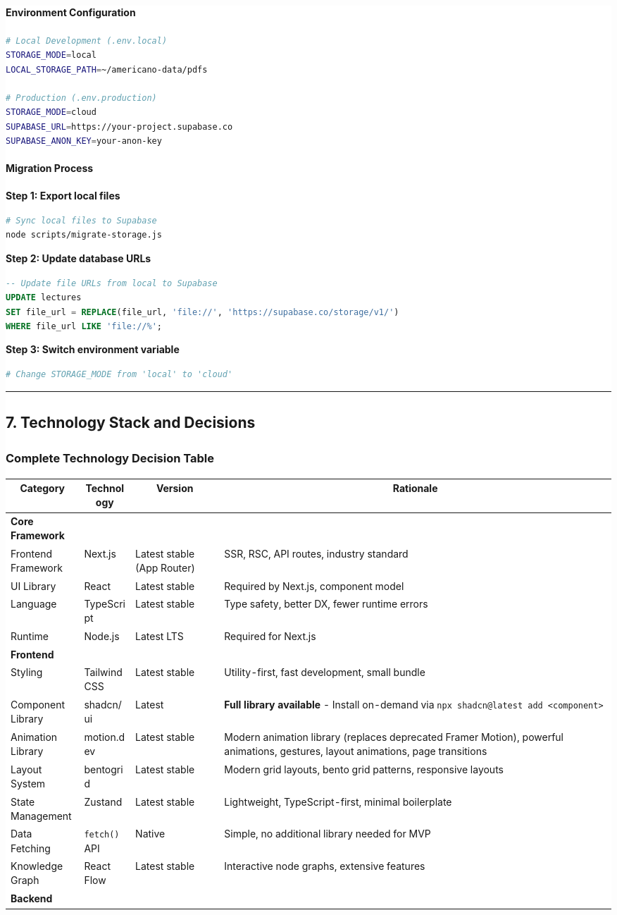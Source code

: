#### Environment Configuration

```bash
# Local Development (.env.local)
STORAGE_MODE=local
LOCAL_STORAGE_PATH=~/americano-data/pdfs

# Production (.env.production)
STORAGE_MODE=cloud
SUPABASE_URL=https://your-project.supabase.co
SUPABASE_ANON_KEY=your-anon-key
```

#### Migration Process

**Step 1: Export local files**
```bash
# Sync local files to Supabase
node scripts/migrate-storage.js
```

**Step 2: Update database URLs**
```sql
-- Update file URLs from local to Supabase
UPDATE lectures
SET file_url = REPLACE(file_url, 'file://', 'https://supabase.co/storage/v1/')
WHERE file_url LIKE 'file://%';
```

**Step 3: Switch environment variable**
```bash
# Change STORAGE_MODE from 'local' to 'cloud'
```

---

## 7. Technology Stack and Decisions

### Complete Technology Decision Table

| Category | Technology | Version | Rationale |
|----------|-----------|---------|-----------|
| **Core Framework** |
| Frontend Framework | Next.js | Latest stable (App Router) | SSR, RSC, API routes, industry standard |
| UI Library | React | Latest stable | Required by Next.js, component model |
| Language | TypeScript | Latest stable | Type safety, better DX, fewer runtime errors |
| Runtime | Node.js | Latest LTS | Required for Next.js |
| **Frontend** |
| Styling | Tailwind CSS | Latest stable | Utility-first, fast development, small bundle |
| Component Library | shadcn/ui | Latest | **Full library available** - Install on-demand via `npx shadcn@latest add <component>` |
| Animation Library | motion.dev | Latest stable | Modern animation library (replaces deprecated Framer Motion), powerful animations, gestures, layout animations, page transitions |
| Layout System | bentogrid | Latest stable | Modern grid layouts, bento grid patterns, responsive layouts |
| State Management | Zustand | Latest stable | Lightweight, TypeScript-first, minimal boilerplate |
| Data Fetching | `fetch()` API | Native | Simple, no additional library needed for MVP |
| Knowledge Graph | React Flow | Latest stable | Interactive node graphs, extensive features |
| **Backend** |